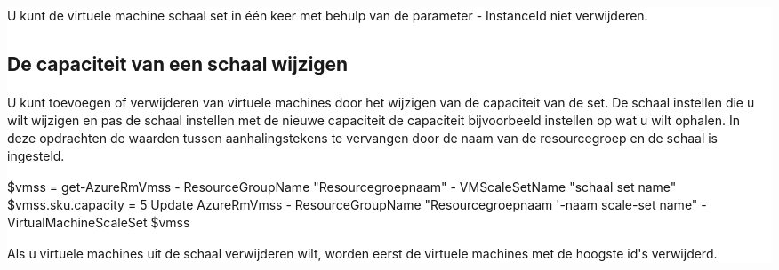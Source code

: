 U kunt de virtuele machine schaal set in één keer met behulp van de parameter - InstanceId niet verwijderen.

## <a name="change-the-capacity-of-a-scale-set"></a>De capaciteit van een schaal wijzigen

U kunt toevoegen of verwijderen van virtuele machines door het wijzigen van de capaciteit van de set. De schaal instellen die u wilt wijzigen en pas de schaal instellen met de nieuwe capaciteit de capaciteit bijvoorbeeld instellen op wat u wilt ophalen. In deze opdrachten de waarden tussen aanhalingstekens te vervangen door de naam van de resourcegroep en de schaal is ingesteld.

  $vmss = get-AzureRmVmss - ResourceGroupName "Resourcegroepnaam" - VMScaleSetName "schaal set name" $vmss.sku.capacity = 5 Update AzureRmVmss - ResourceGroupName "Resourcegroepnaam '-naam scale-set name" - VirtualMachineScaleSet $vmss 

Als u virtuele machines uit de schaal verwijderen wilt, worden eerst de virtuele machines met de hoogste id's verwijderd.
